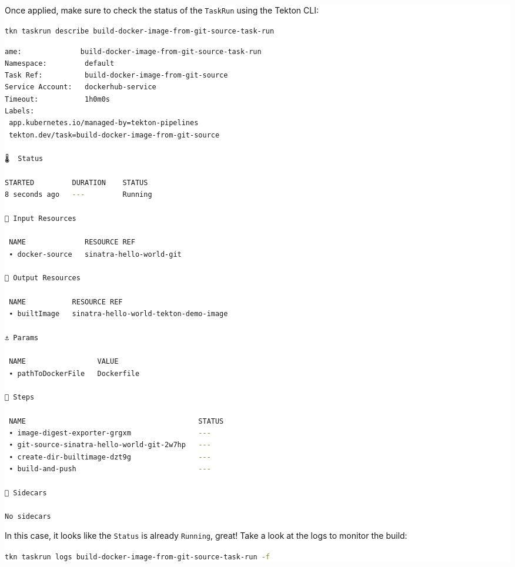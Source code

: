 Once applied, make sure to check the status of the `TaskRun` using the Tekton CLI:

```bash
tkn taskrun describe build-docker-image-from-git-source-task-run
```

```bash
ame:              build-docker-image-from-git-source-task-run
Namespace:         default
Task Ref:          build-docker-image-from-git-source
Service Account:   dockerhub-service
Timeout:           1h0m0s
Labels:
 app.kubernetes.io/managed-by=tekton-pipelines
 tekton.dev/task=build-docker-image-from-git-source

🌡️  Status

STARTED         DURATION    STATUS
8 seconds ago   ---         Running

📨 Input Resources

 NAME              RESOURCE REF
 ∙ docker-source   sinatra-hello-world-git

📡 Output Resources

 NAME           RESOURCE REF
 ∙ builtImage   sinatra-hello-world-tekton-demo-image

⚓ Params

 NAME                 VALUE
 ∙ pathToDockerFile   Dockerfile

🦶 Steps

 NAME                                         STATUS
 ∙ image-digest-exporter-grgxm                ---
 ∙ git-source-sinatra-hello-world-git-2w7hp   ---
 ∙ create-dir-builtimage-dzt9g                ---
 ∙ build-and-push                             ---

🚗 Sidecars

No sidecars
```

In this case, it looks like the `Status` is already `Running`, great! Take a look at the logs to monitor the build:

```bash
tkn taskrun logs build-docker-image-from-git-source-task-run -f
```
